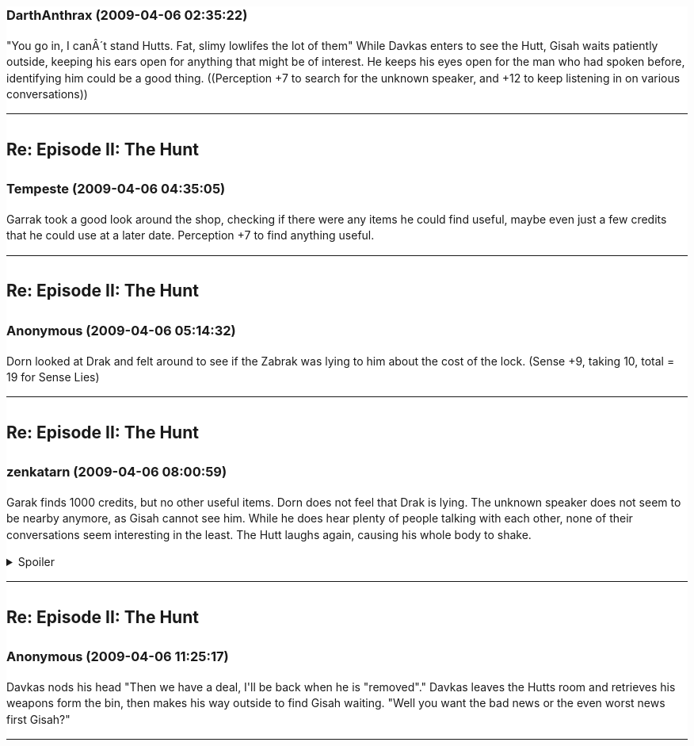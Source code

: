 ### **DarthAnthrax** (2009-04-06 02:35:22)

"You go in, I canÂ´t stand Hutts. Fat, slimy lowlifes the lot of them"
While Davkas enters to see the Hutt, Gisah waits patiently outside, keeping his ears open for anything that might be of interest. He keeps his eyes open for the man who had spoken before, identifying him could be a good thing.
((Perception +7 to search for the unknown speaker, and +12 to keep listening in on various conversations))

---

## Re: Episode II: The Hunt

### **Tempeste** (2009-04-06 04:35:05)

Garrak took a good look around the shop, checking if there were any items he could find useful, maybe even just a few credits that he could use at a later date.
Perception +7 to find anything useful.

---

## Re: Episode II: The Hunt

### **Anonymous** (2009-04-06 05:14:32)

Dorn looked at Drak and felt around to see if the Zabrak was lying to him about the cost of the lock.
(Sense +9, taking 10, total = 19 for Sense Lies)

---

## Re: Episode II: The Hunt

### **zenkatarn** (2009-04-06 08:00:59)

Garak finds 1000 credits, but no other useful items.
Dorn does not feel that Drak is lying.
The unknown speaker does not seem to be nearby anymore, as Gisah cannot see him. While he does hear plenty of people talking with each other, none of their conversations seem interesting in the least.
The Hutt laughs again, causing his whole body to shake.
<details><summary>Spoiler</summary></details>

---

## Re: Episode II: The Hunt

### **Anonymous** (2009-04-06 11:25:17)

Davkas nods his head
"Then we have a deal, I'll be back when he is "removed"."
Davkas leaves the Hutts room and retrieves his weapons form the bin, then makes his way outside to find Gisah waiting.
"Well you want the bad news or the even worst news first Gisah?"

---